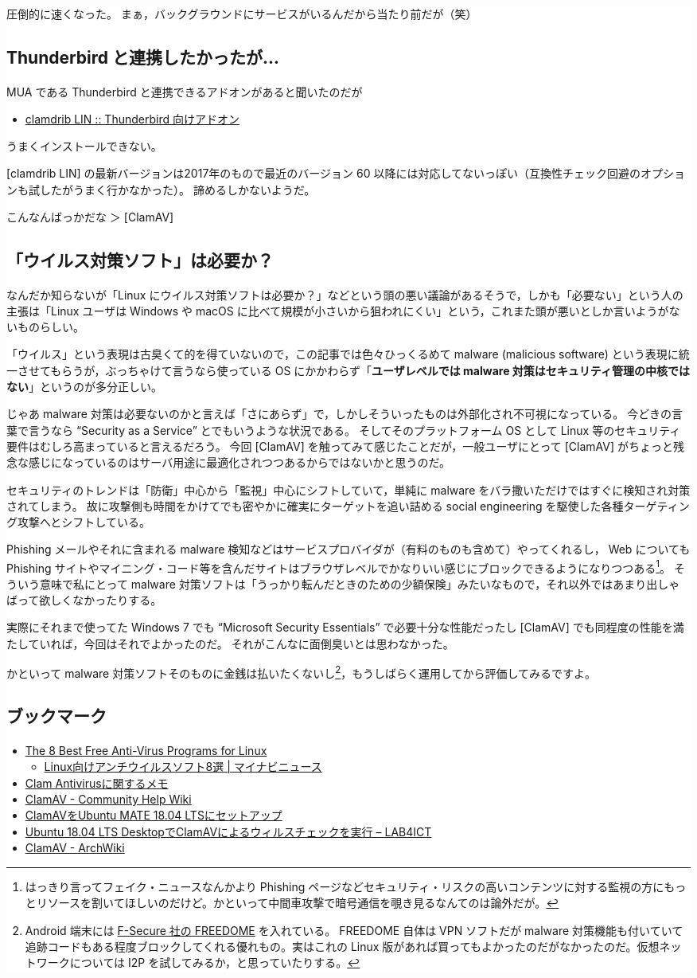 圧倒的に速くなった。
まぁ，バックグラウンドにサービスがいるんだから当たり前だが（笑）

## Thunderbird と連携したかったが...

MUA である Thunderbird と連携できるアドオンがあると聞いたのだが

- [clamdrib LIN :: Thunderbird 向けアドオン](https://addons.thunderbird.net/ja/thunderbird/addon/clamdrib-lin/)

うまくインストールできない。

[clamdrib LIN] の最新バージョンは2017年のもので最近のバージョン 60 以降には対応してないっぽい（互換性チェック回避のオプションも試したがうまく行かなかった）。
諦めるしかないようだ。

こんなんばっかだな ＞ [ClamAV]

## 「ウイルス対策ソフト」は必要か？

なんだか知らないが「Linux にウイルス対策ソフトは必要か？」などという頭の悪い議論があるそうで，しかも「必要ない」という人の主張は「Linux ユーザは Windows や macOS に比べて規模が小さいから狙われにくい」という，これまた頭が悪いとしか言いようがないものらしい。

「ウイルス」という表現は古臭くて的を得ていないので，この記事では色々ひっくるめて malware (malicious software) という表現に統一させてもらうが，ぶっちゃけて言うなら使っている OS にかかわらず「**ユーザレベルでは malware 対策はセキュリティ管理の中核ではない**」というのが多分正しい。

じゃあ malware 対策は必要ないのかと言えば「さにあらず」で，しかしそういったものは外部化され不可視になっている。
今どきの言葉で言うなら “Security as a Service” とでもいうような状況である。
そしてそのプラットフォーム OS として Linux 等のセキュリティ要件はむしろ高まっていると言えるだろう。
今回 [ClamAV] を触ってみて感じたことだが，一般ユーザにとって [ClamAV] がちょっと残念な感じになっているのはサーバ用途に最適化されつつあるからではないかと思うのだ。

セキュリティのトレンドは「防衛」中心から「監視」中心にシフトしていて，単純に malware をバラ撒いただけではすぐに検知され対策されてしまう。
故に攻撃側も時間をかけてでも密やかに確実にターゲットを追い詰める social engineering を駆使した各種ターゲティング攻撃へとシフトしている。

Phishing メールやそれに含まれる malware 検知などはサービスプロバイダが（有料のものも含めて）やってくれるし， Web についても Phishing サイトやマイニング・コード等を含んだサイトはブラウザレベルでかなりいい感じにブロックできるようになりつつある[^ps1]。
そういう意味で私にとって malware 対策ソフトは「うっかり転んだときのための少額保険」みたいなもので，それ以外ではあまり出しゃばって欲しくなかったりする。

[^ps1]: はっきり言ってフェイク・ニュースなんかより Phishing ページなどセキュリティ・リスクの高いコンテンツに対する監視の方にもっとリソースを割いてほしいのだけど。かといって中間車攻撃で暗号通信を覗き見るなんてのは論外だが。

実際にそれまで使ってた Windows 7 でも “Microsoft Security Essentials” で必要十分な性能だったし [ClamAV] でも同程度の性能を満たしていれば，今回はそれでよかったのだ。
それがこんなに面倒臭いとは思わなかった。

かといって malware 対策ソフトそのものに金銭は払いたくないし[^fd1]，もうしばらく運用してから評価してみるですよ。

[^fd1]: Android 端末には [F-Secure 社の FREEDOME](https://www.f-secure.com/en/home/products/freedome) を入れている。 FREEDOME 自体は VPN ソフトだが malware 対策機能も付いていて追跡コードもある程度ブロックしてくれる優れもの。実はこれの Linux 版があれば買ってもよかったのだがなかったのだ。仮想ネットワークについては I2P を試してみるか，と思っていたりする。

## ブックマーク

- [The 8 Best Free Anti-Virus Programs for Linux](https://www.tecmint.com/best-antivirus-programs-for-linux/)
    - [Linux向けアンチウイルスソフト8選 | マイナビニュース](https://news.mynavi.jp/article/20170420-a074/)
- [Clam Antivirusに関するメモ](http://clamav-jp.osdn.jp/jdoc/clamav.html)
- [ClamAV - Community Help Wiki](https://help.ubuntu.com/community/ClamAV)
- [ClamAVをUbuntu MATE 18.04 LTSにセットアップ](https://hnakamur.github.io/blog/2018/05/21/setup-clamav-on-ubuntu-mate-18.04-lts/)
- [Ubuntu 18.04 LTS DesktopでClamAVによるウィルスチェックを実行 – LAB4ICT](https://lab4ict.com/system/archives/934)
- [ClamAV - ArchWiki](https://wiki.archlinux.org/index.php/ClamAV)


[^rs1]: サービスのリスタートには `sudo systemctl restart clamav-daemon.service` とすればよい。
[^uid1]: ユーザ ID が分からない場合は `id username` とコマンドを打てば分かるだろう。
[Ubuntu]: https://www.ubuntu.com/ "The leading operating system for PCs, IoT devices, servers and the cloud | Ubuntu"
[ClamAV]: https://www.clamav.net/ "ClamavNet"
[clamdrib LIN]: https://addons.thunderbird.net/ja/thunderbird/addon/clamdrib-lin/ "clamdrib LIN :: Thunderbird 向けアドオン"